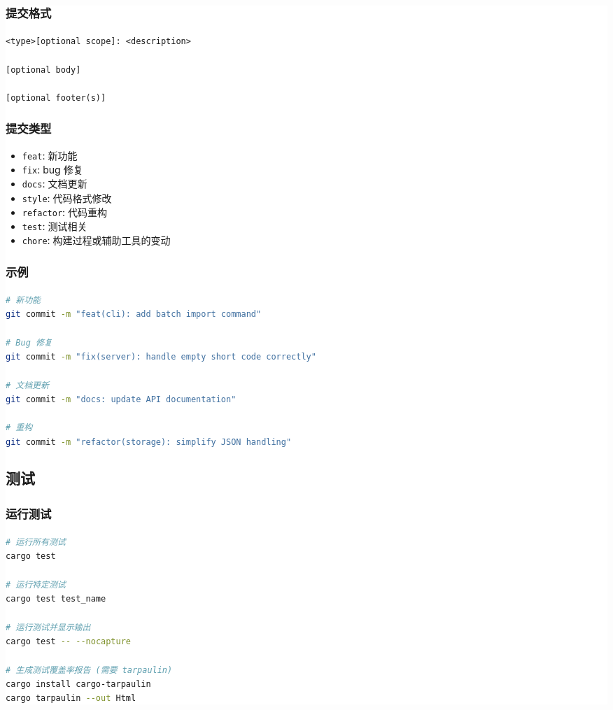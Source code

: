 ### 提交格式

```
<type>[optional scope]: <description>

[optional body]

[optional footer(s)]
```

### 提交类型

- `feat`: 新功能
- `fix`: bug 修复
- `docs`: 文档更新
- `style`: 代码格式修改
- `refactor`: 代码重构
- `test`: 测试相关
- `chore`: 构建过程或辅助工具的变动

### 示例

```bash
# 新功能
git commit -m "feat(cli): add batch import command"

# Bug 修复
git commit -m "fix(server): handle empty short code correctly"

# 文档更新
git commit -m "docs: update API documentation"

# 重构
git commit -m "refactor(storage): simplify JSON handling"
```

## 测试

### 运行测试

```bash
# 运行所有测试
cargo test

# 运行特定测试
cargo test test_name

# 运行测试并显示输出
cargo test -- --nocapture

# 生成测试覆盖率报告 (需要 tarpaulin)
cargo install cargo-tarpaulin
cargo tarpaulin --out Html
```
